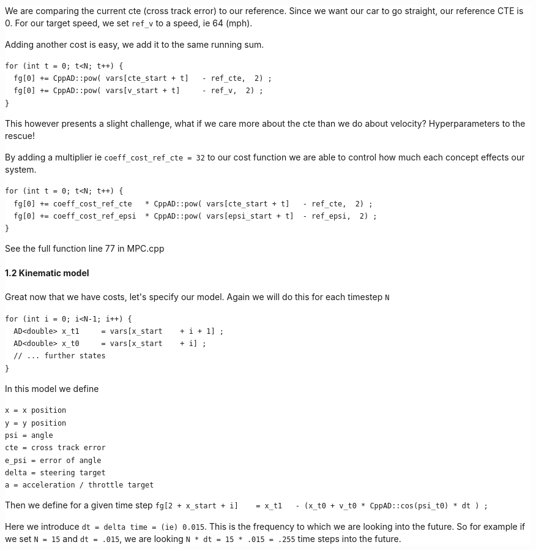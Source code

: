 We are comparing the current cte (cross track error) to our reference. Since we want our car to go straight, our reference CTE is 0. For our target speed, we set `ref_v` to a speed, ie 64 (mph).

Adding another cost is easy, we add it to the same running sum.

```
for (int t = 0; t<N; t++) {
  fg[0] += CppAD::pow( vars[cte_start + t]   - ref_cte,  2) ;
  fg[0] += CppAD::pow( vars[v_start + t]     - ref_v,  2) ;
}
```
This however presents a slight challenge, what if we care more about the cte than we do about velocity?
Hyperparameters to the rescue! 

By adding a multiplier ie `coeff_cost_ref_cte = 32` to our cost function we are able to control how much each concept effects our system.

```
for (int t = 0; t<N; t++) {
  fg[0] += coeff_cost_ref_cte   * CppAD::pow( vars[cte_start + t]   - ref_cte,  2) ;
  fg[0] += coeff_cost_ref_epsi  * CppAD::pow( vars[epsi_start + t]  - ref_epsi,  2) ;
}
```
See the full function line 77 in MPC.cpp



#### 1.2 Kinematic model

Great now that we have costs, let's specify our model.
Again we will do this for each timestep `N`

```
for (int i = 0; i<N-1; i++) {
  AD<double> x_t1     = vars[x_start    + i + 1] ;
  AD<double> x_t0     = vars[x_start    + i] ;
  // ... further states
}
```
In this model we define 
```
x = x position
y = y position
psi = angle
cte = cross track error
e_psi = error of angle
delta = steering target
a = acceleration / throttle target
```
Then we define for a given time step
` fg[2 + x_start + i]    = x_t1   - (x_t0 + v_t0 * CppAD::cos(psi_t0) * dt ) ; `

Here we introduce `dt = delta time = (ie) 0.015`.
This is the frequency to which we are looking into the future.
So for example if we set `N = 15` and `dt = .015`, we are looking `N * dt = 15 * .015 = .255` time steps into the future.
